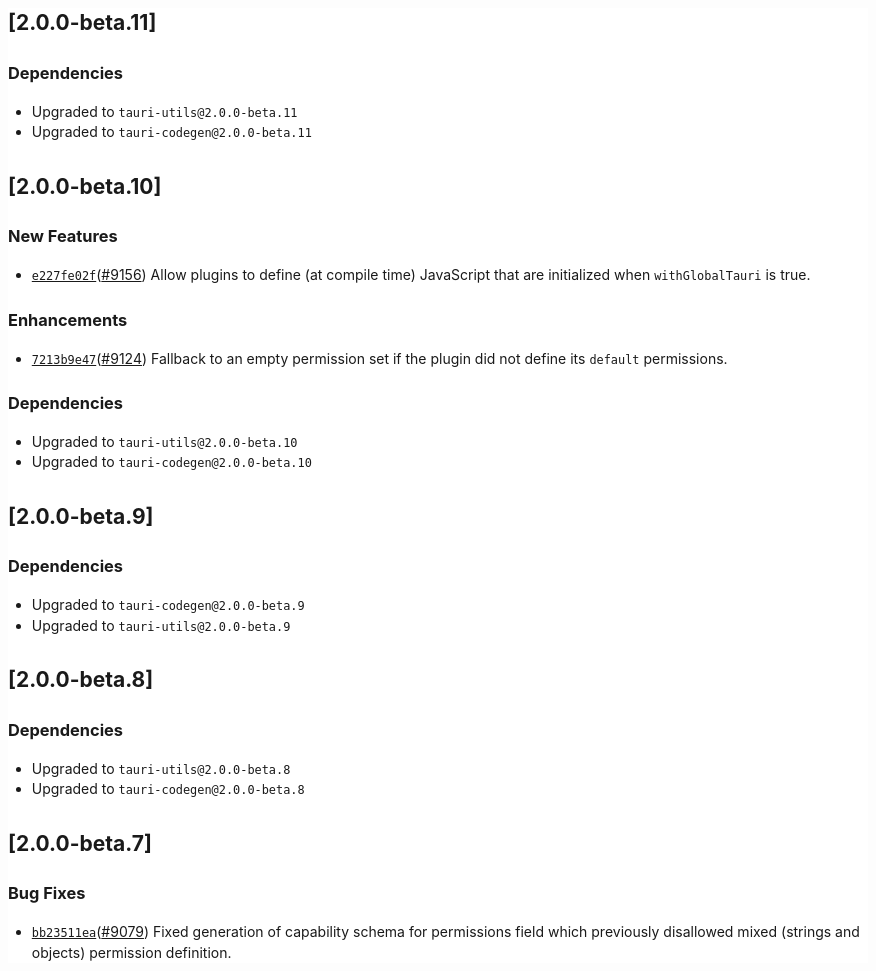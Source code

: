 ## \[2.0.0-beta.11]

### Dependencies

-   Upgraded to `tauri-utils@2.0.0-beta.11`
-   Upgraded to `tauri-codegen@2.0.0-beta.11`

## \[2.0.0-beta.10]

### New Features

-   [`e227fe02f`](https://www.github.com/tauri-apps/tauri/commit/e227fe02f986e145c0731a64693e1c830a9eb5b0)([#9156](https://www.github.com/tauri-apps/tauri/pull/9156))
    Allow plugins to define (at compile time) JavaScript that are initialized
    when `withGlobalTauri` is true.

### Enhancements

-   [`7213b9e47`](https://www.github.com/tauri-apps/tauri/commit/7213b9e47242bef814aa7257e0bf84631bf5fe7e)([#9124](https://www.github.com/tauri-apps/tauri/pull/9124))
    Fallback to an empty permission set if the plugin did not define its
    `default` permissions.

### Dependencies

-   Upgraded to `tauri-utils@2.0.0-beta.10`
-   Upgraded to `tauri-codegen@2.0.0-beta.10`

## \[2.0.0-beta.9]

### Dependencies

-   Upgraded to `tauri-codegen@2.0.0-beta.9`
-   Upgraded to `tauri-utils@2.0.0-beta.9`

## \[2.0.0-beta.8]

### Dependencies

-   Upgraded to `tauri-utils@2.0.0-beta.8`
-   Upgraded to `tauri-codegen@2.0.0-beta.8`

## \[2.0.0-beta.7]

### Bug Fixes

-   [`bb23511ea`](https://www.github.com/tauri-apps/tauri/commit/bb23511ea80bcaffbdebf057301e463fff268c90)([#9079](https://www.github.com/tauri-apps/tauri/pull/9079))
    Fixed generation of capability schema for permissions field which previously
    disallowed mixed (strings and objects) permission definition.
